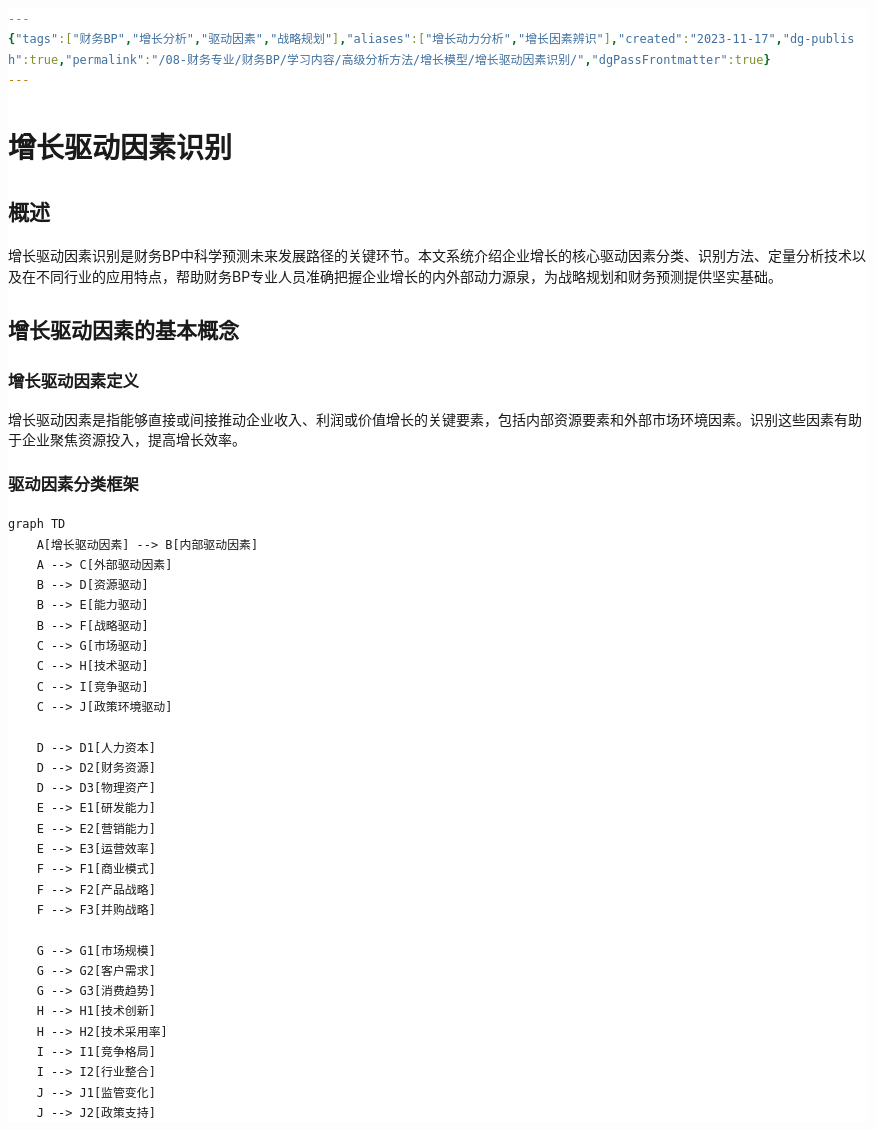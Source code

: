 ```yaml
---
{"tags":["财务BP","增长分析","驱动因素","战略规划"],"aliases":["增长动力分析","增长因素辨识"],"created":"2023-11-17","dg-publish":true,"permalink":"/08-财务专业/财务BP/学习内容/高级分析方法/增长模型/增长驱动因素识别/","dgPassFrontmatter":true}
---
```



# 增长驱动因素识别

## 概述
增长驱动因素识别是财务BP中科学预测未来发展路径的关键环节。本文系统介绍企业增长的核心驱动因素分类、识别方法、定量分析技术以及在不同行业的应用特点，帮助财务BP专业人员准确把握企业增长的内外部动力源泉，为战略规划和财务预测提供坚实基础。

## 增长驱动因素的基本概念

### 增长驱动因素定义
增长驱动因素是指能够直接或间接推动企业收入、利润或价值增长的关键要素，包括内部资源要素和外部市场环境因素。识别这些因素有助于企业聚焦资源投入，提高增长效率。

### 驱动因素分类框架

```mermaid
graph TD
    A[增长驱动因素] --> B[内部驱动因素]
    A --> C[外部驱动因素]
    B --> D[资源驱动]
    B --> E[能力驱动]
    B --> F[战略驱动]
    C --> G[市场驱动]
    C --> H[技术驱动]
    C --> I[竞争驱动]
    C --> J[政策环境驱动]
    
    D --> D1[人力资本]
    D --> D2[财务资源]
    D --> D3[物理资产]
    E --> E1[研发能力]
    E --> E2[营销能力]
    E --> E3[运营效率]
    F --> F1[商业模式]
    F --> F2[产品战略]
    F --> F3[并购战略]
    
    G --> G1[市场规模]
    G --> G2[客户需求]
    G --> G3[消费趋势]
    H --> H1[技术创新]
    H --> H2[技术采用率]
    I --> I1[竞争格局]
    I --> I2[行业整合]
    J --> J1[监管变化]
    J --> J2[政策支持]
```
